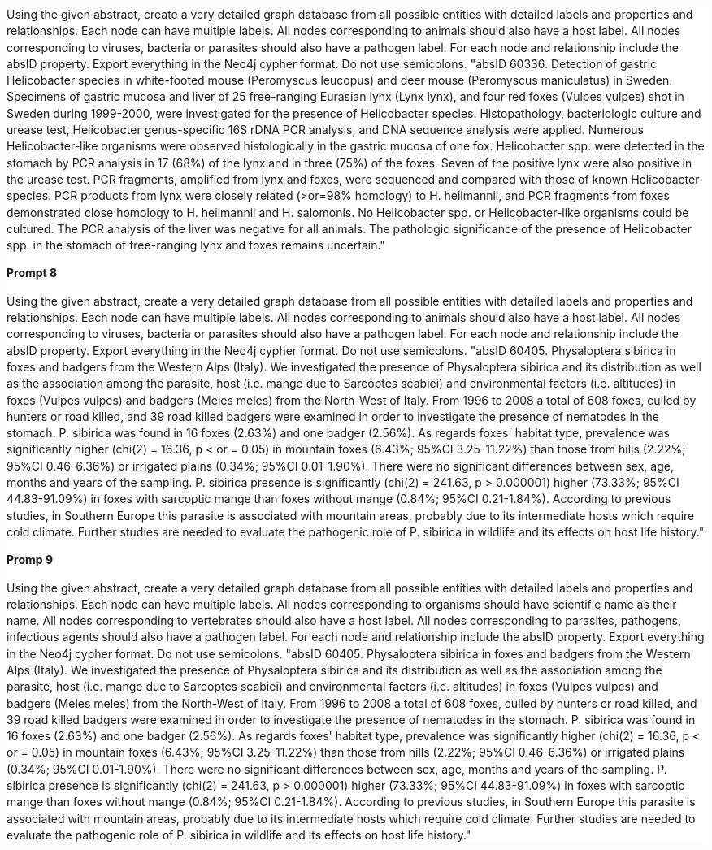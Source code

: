 Using the given abstract, create a very detailed graph database from all possible entities with detailed labels and properties and relationships. Each node can have multiple labels. All nodes corresponding to animals should also have a host label. All nodes corresponding to viruses, bacteria or parasites should also have a pathogen label. For each node and relationship include the absID property. Export everything in the Neo4j cypher format. Do not use semicolons. "absID 60336. Detection of gastric Helicobacter species in white-footed mouse (Peromyscus leucopus) and deer mouse (Peromyscus maniculatus) in Sweden. Specimens of gastric mucosa and liver of 25 free-ranging Eurasian lynx (Lynx lynx), and four red foxes (Vulpes vulpes) shot in Sweden during 1999-2000, were investigated for the presence of Helicobacter species. Histopathology, bacteriologic culture and urease test, Helicobacter genus-specific 16S rDNA PCR analysis, and DNA sequence analysis were applied. Numerous Helicobacter-like organisms were observed histologically in the gastric mucosa of one fox. Helicobacter spp. were detected in the stomach by PCR analysis in 17 (68%) of the lynx and in three (75%) of the foxes. Seven of the positive lynx were also positive in the urease test. PCR fragments, amplified from lynx and foxes, were sequenced and compared with those of known Helicobacter species. PCR products from lynx were closely related (>or=98% homology) to H. heilmannii, and PCR fragments from foxes demonstrated close homology to H. heilmannii and H. salomonis. No Helicobacter spp. or Helicobacter-like organisms could be cultured. The PCR analysis of the liver was negative for all animals. The pathologic significance of the presence of Helicobacter spp. in the stomach of free-ranging lynx and foxes remains uncertain."

**Prompt 8**

Using the given abstract, create a very detailed graph database from all possible entities with detailed labels and properties and relationships. Each node can have multiple labels. All nodes corresponding to animals should also have a host label. All nodes corresponding to viruses, bacteria or parasites should also have a pathogen label. For each node and relationship include the absID property. Export everything in the Neo4j cypher format. Do not use semicolons. "absID 60405. Physaloptera sibirica in foxes and badgers from the Western Alps (Italy). We investigated the presence of Physaloptera sibirica and its distribution as well as the association among the parasite, host (i.e. mange due to Sarcoptes scabiei) and environmental factors (i.e. altitudes) in foxes (Vulpes vulpes) and badgers (Meles meles) from the North-West of Italy. From 1996 to 2008 a total of 608 foxes, culled by hunters or road killed, and 39 road killed badgers were examined in order to investigate the presence of nematodes in the stomach. P. sibirica was found in 16 foxes (2.63%) and one badger (2.56%). As regards foxes' habitat type, prevalence was significantly higher (chi(2) = 16.36, p < or = 0.05) in mountain foxes (6.43%; 95%CI 3.25-11.22%) than those from hills (2.22%; 95%CI 0.46-6.36%) or irrigated plains (0.34%; 95%CI 0.01-1.90%). There were no significant differences between sex, age, months and years of the sampling. P. sibirica presence is significantly (chi(2) = 241.63, p > 0.000001) higher (73.33%; 95%CI 44.83-91.09%) in foxes with sarcoptic mange than foxes without mange (0.84%; 95%CI 0.21-1.84%). According to previous studies, in Southern Europe this parasite is associated with mountain areas, probably due to its intermediate hosts which require cold climate. Further studies are needed to evaluate the pathogenic role of P. sibirica in wildlife and its effects on host life history."

**Promp 9**

Using the given abstract, create a very detailed graph database from all possible entities with detailed labels and properties and relationships. Each node can have multiple labels. All nodes corresponding to organisms should have scientific name as their name. All nodes corresponding to vertebrates should also have a host label. All nodes corresponding to parasites, pathogens, infectious agents should also have a pathogen label. For each node and relationship include the absID property. Export everything in the Neo4j cypher format. Do not use semicolons. "absID 60405. Physaloptera sibirica in foxes and badgers from the Western Alps (Italy). We investigated the presence of Physaloptera sibirica and its distribution as well as the association among the parasite, host (i.e. mange due to Sarcoptes scabiei) and environmental factors (i.e. altitudes) in foxes (Vulpes vulpes) and badgers (Meles meles) from the North-West of Italy. From 1996 to 2008 a total of 608 foxes, culled by hunters or road killed, and 39 road killed badgers were examined in order to investigate the presence of nematodes in the stomach. P. sibirica was found in 16 foxes (2.63%) and one badger (2.56%). As regards foxes' habitat type, prevalence was significantly higher (chi(2) = 16.36, p < or = 0.05) in mountain foxes (6.43%; 95%CI 3.25-11.22%) than those from hills (2.22%; 95%CI 0.46-6.36%) or irrigated plains (0.34%; 95%CI 0.01-1.90%). There were no significant differences between sex, age, months and years of the sampling. P. sibirica presence is significantly (chi(2) = 241.63, p > 0.000001) higher (73.33%; 95%CI 44.83-91.09%) in foxes with sarcoptic mange than foxes without mange (0.84%; 95%CI 0.21-1.84%). According to previous studies, in Southern Europe this parasite is associated with mountain areas, probably due to its intermediate hosts which require cold climate. Further studies are needed to evaluate the pathogenic role of P. sibirica in wildlife and its effects on host life history."

